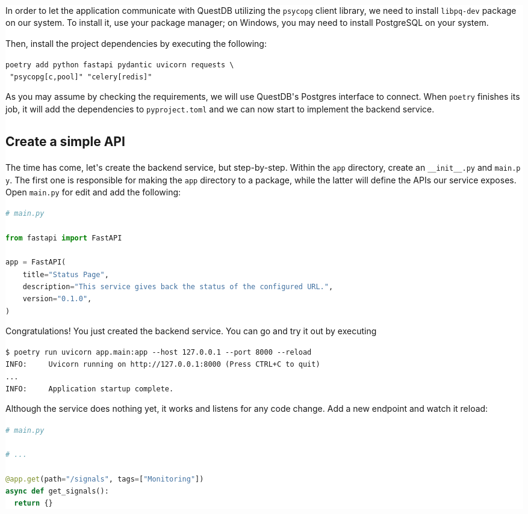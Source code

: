 In order to let the application communicate with QuestDB utilizing the `psycopg` client library, we need to install `libpq-dev` package on our system. To install it, use your package manager; on Windows, you may need to install PostgreSQL on your system.

Then, install the project dependencies by executing the following:

```shell
poetry add python fastapi pydantic uvicorn requests \
 "psycopg[c,pool]" "celery[redis]"
```
As you may assume by checking the requirements, we will use QuestDB's Postgres interface to connect.
When `poetry` finishes its job, it will add the dependencies to `pyproject.toml` and we can now start to implement the backend service.

## Create a simple API

The time has come, let's create the backend service, but step-by-step.
Within the `app` directory, create an `__init__.py` and `main.py`. The first one is responsible for making the `app` directory to a package, while the latter will define the APIs our service exposes. Open `main.py` for edit and add the following:

```python
# main.py

from fastapi import FastAPI

app = FastAPI(
    title="Status Page",
    description="This service gives back the status of the configured URL.",
    version="0.1.0",
)
```

Congratulations! You just created the backend service. You can go and try it out by executing

```shell
$ poetry run uvicorn app.main:app --host 127.0.0.1 --port 8000 --reload
INFO:     Uvicorn running on http://127.0.0.1:8000 (Press CTRL+C to quit)
...
INFO:     Application startup complete.
```

Although the service does nothing yet, it works and listens for any code change. Add a new endpoint and watch it reload:

```python
# main.py

# ...

@app.get(path="/signals", tags=["Monitoring"])
async def get_signals():
  return {}
```
